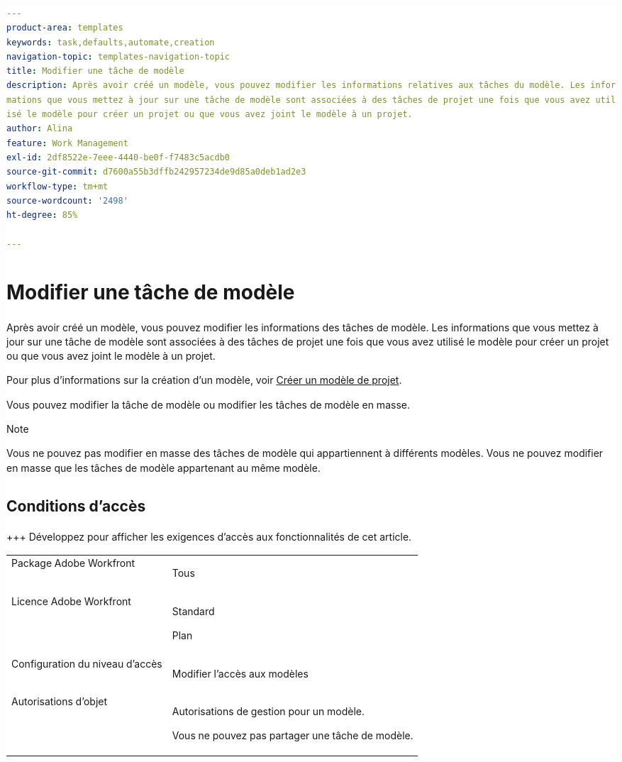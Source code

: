 ```yaml
---
product-area: templates
keywords: task,defaults,automate,creation
navigation-topic: templates-navigation-topic
title: Modifier une tâche de modèle
description: Après avoir créé un modèle, vous pouvez modifier les informations relatives aux tâches du modèle. Les informations que vous mettez à jour sur une tâche de modèle sont associées à des tâches de projet une fois que vous avez utilisé le modèle pour créer un projet ou que vous avez joint le modèle à un projet.
author: Alina
feature: Work Management
exl-id: 2df8522e-7eee-4440-be0f-f7483c5acdb0
source-git-commit: d7600a55b3dffb242957234de9d85a0deb1ad2e3
workflow-type: tm+mt
source-wordcount: '2498'
ht-degree: 85%

---
```


# Modifier une tâche de modèle



Après avoir créé un modèle, vous pouvez modifier les informations des tâches de modèle. Les informations que vous mettez à jour sur une tâche de modèle sont associées à des tâches de projet une fois que vous avez utilisé le modèle pour créer un projet ou que vous avez joint le modèle à un projet.

Pour plus d’informations sur la création d’un modèle, voir [Créer un modèle de projet](../../../manage-work/projects/create-and-manage-templates/create-template.md).

Vous pouvez modifier la tâche de modèle ou modifier les tâches de modèle en masse.

>[!NOTE]
>
>Vous ne pouvez pas modifier en masse des tâches de modèle qui appartiennent à différents modèles. Vous ne pouvez modifier en masse que les tâches de modèle appartenant au même modèle.

## Conditions d’accès

+++ Développez pour afficher les exigences d’accès aux fonctionnalités de cet article.

<table style="table-layout:auto"> 
 <col> 
 <col> 
 <tbody> 
  <tr> 
   <td role="rowheader">Package Adobe Workfront</td> 
   <td> <p>Tous</p> </td> 
  </tr> 
  <tr> 
   <td role="rowheader">Licence Adobe Workfront</td> 
   <td> <p>Standard</p>
   <p>Plan </p></td> 
  </tr> 
  <tr> 
   <td role="rowheader">Configuration du niveau d’accès</td> 
   <td> <p>Modifier l’accès aux modèles</p>  </td> 
  </tr> 
  <tr> 
   <td role="rowheader">Autorisations d’objet </td> 
   <td> <p>Autorisations de gestion pour un modèle. </p> <p>Vous ne pouvez pas partager une tâche de modèle. </p> </td> 
  </tr> 